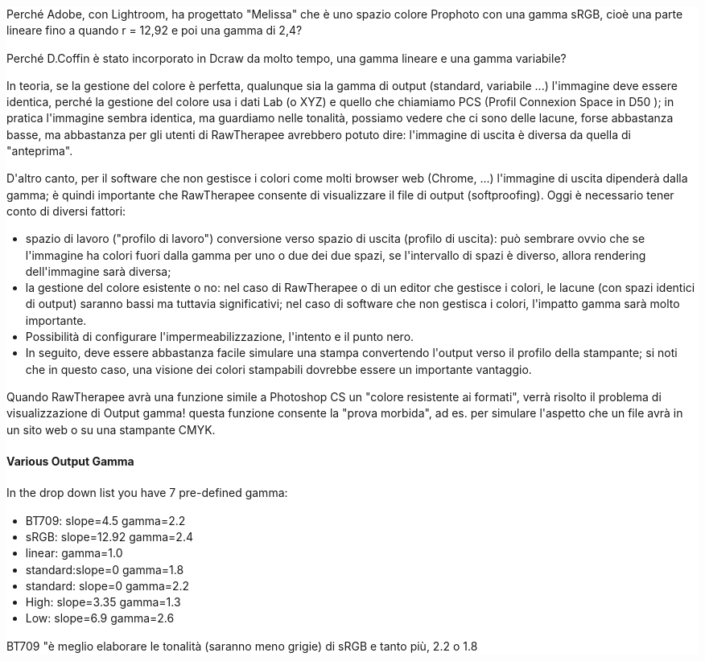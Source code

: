Perché Adobe, con Lightroom, ha progettato "Melissa" che è uno spazio
colore Prophoto con una gamma sRGB, cioè una parte lineare fino a quando
r = 12,92 e poi una gamma di 2,4?

Perché D.Coffin è stato incorporato in Dcraw da molto tempo, una gamma
lineare e una gamma variabile?

In teoria, se la gestione del colore è perfetta, qualunque sia la gamma
di output (standard, variabile ...) l'immagine deve essere identica,
perché la gestione del colore usa i dati Lab (o XYZ) e quello che
chiamiamo PCS (Profil Connexion Space in D50 ); in pratica l'immagine
sembra identica, ma guardiamo nelle tonalità, possiamo vedere che ci
sono delle lacune, forse abbastanza basse, ma abbastanza per gli utenti
di RawTherapee avrebbero potuto dire: l'immagine di uscita è diversa da
quella di "anteprima".

D'altro canto, per il software che non gestisce i colori come molti
browser web (Chrome, ...) l'immagine di uscita dipenderà dalla gamma; è
quindi importante che RawTherapee consente di visualizzare il file di
output (softproofing). Oggi è necessario tener conto di diversi fattori:

- spazio di lavoro ("profilo di lavoro") conversione verso spazio di
  uscita (profilo di uscita): può sembrare ovvio che se l'immagine ha
  colori fuori dalla gamma per uno o due dei due spazi, se l'intervallo
  di spazi è diverso, allora rendering dell'immagine sarà diversa;
- la gestione del colore esistente o no: nel caso di RawTherapee o di un
  editor che gestisce i colori, le lacune (con spazi identici di output)
  saranno bassi ma tuttavia significativi; nel caso di software che non
  gestisca i colori, l'impatto gamma sarà molto importante.
- Possibilità di configurare l'impermeabilizzazione, l'intento e il
  punto nero.
- In seguito, deve essere abbastanza facile simulare una stampa
  convertendo l'output verso il profilo della stampante; si noti che in
  questo caso, una visione dei colori stampabili dovrebbe essere un
  importante vantaggio.

Quando RawTherapee avrà una funzione simile a Photoshop CS un "colore
resistente ai formati", verrà risolto il problema di visualizzazione di
Output gamma! questa funzione consente la "prova morbida", ad es. per
simulare l'aspetto che un file avrà in un sito web o su una stampante
CMYK.

#### Various Output Gamma

In the drop down list you have 7 pre-defined gamma:

- BT709: slope=4.5 gamma=2.2
- sRGB: slope=12.92 gamma=2.4
- linear: gamma=1.0
- standard:slope=0 gamma=1.8
- standard: slope=0 gamma=2.2
- High: slope=3.35 gamma=1.3
- Low: slope=6.9 gamma=2.6

BT709 "è meglio elaborare le tonalità (saranno meno grigie) di sRGB e
tanto più, 2.2 o 1.8
